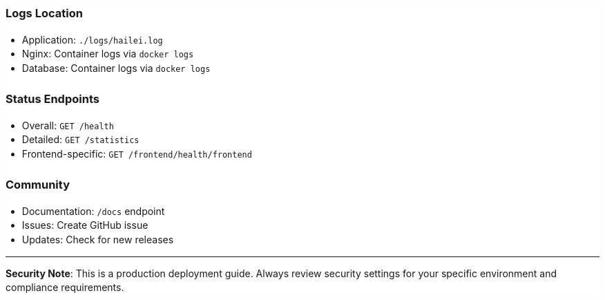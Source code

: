 ### Logs Location
- Application: `./logs/hailei.log`
- Nginx: Container logs via `docker logs`
- Database: Container logs via `docker logs`

### Status Endpoints
- Overall: `GET /health`
- Detailed: `GET /statistics`
- Frontend-specific: `GET /frontend/health/frontend`

### Community
- Documentation: `/docs` endpoint
- Issues: Create GitHub issue
- Updates: Check for new releases

---

**Security Note**: This is a production deployment guide. Always review security settings for your specific environment and compliance requirements.